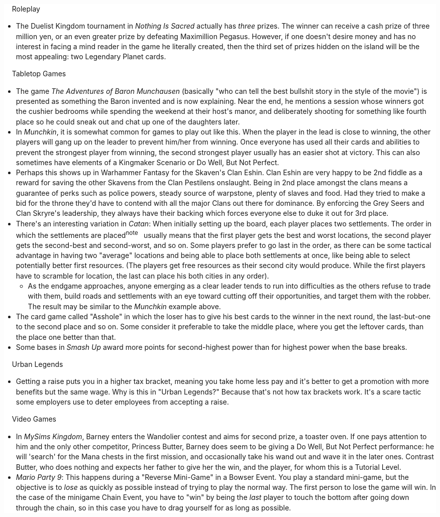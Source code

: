     Roleplay 

-   The Duelist Kingdom tournament in _Nothing Is Sacred_ actually has _three_ prizes. The winner can receive a cash prize of three million yen, or an even greater prize by defeating Maximillion Pegasus. However, if one doesn't desire money and has no interest in facing a mind reader in the game he literally created, then the third set of prizes hidden on the island will be the most appealing: two Legendary Planet cards.

    Tabletop Games 

-   The game _The Adventures of Baron Munchausen_ (basically "who can tell the best bullshit story in the style of the movie") is presented as something the Baron invented and is now explaining. Near the end, he mentions a session whose winners got the cushier bedrooms while spending the weekend at their host's manor, and deliberately shooting for something like fourth place so he could sneak out and chat up one of the daughters later.
-   In _Munchkin_, it is somewhat common for games to play out like this. When the player in the lead is close to winning, the other players will gang up on the leader to prevent him/her from winning. Once everyone has used all their cards and abilities to prevent the strongest player from winning, the second strongest player usually has an easier shot at victory. This can also sometimes have elements of a Kingmaker Scenario or Do Well, But Not Perfect.
-   Perhaps this shows up in Warhammer Fantasy for the Skaven's Clan Eshin. Clan Eshin are very happy to be 2nd fiddle as a reward for saving the other Skavens from the Clan Pestilens onslaught. Being in 2nd place amongst the clans means a guarantee of perks such as police powers, steady source of warpstone, plenty of slaves and food. Had they tried to make a bid for the throne they'd have to contend with all the major Clans out there for dominance. By enforcing the Grey Seers and Clan Skryre's leadership, they always have their backing which forces everyone else to duke it out for 3rd place.
-   There's an interesting variation in _Catan_: When initially setting up the board, each player places two settlements. The order in which the settlements are placed<sup>note&nbsp;</sup>  usually means that the first player gets the best and worst locations, the second player gets the second-best and second-worst, and so on. Some players prefer to go last in the order, as there can be some tactical advantage in having two "average" locations and being able to place both settlements at once, like being able to select potentially better first resources. (The players get free resources as their second city would produce. While the first players have to scramble for location, the last can place his both cities in any order).
    -   As the endgame approaches, anyone emerging as a clear leader tends to run into difficulties as the others refuse to trade with them, build roads and settlements with an eye toward cutting off their opportunities, and target them with the robber. The result may be similar to the _Munchkin_ example above.
-   The card game called "Asshole" in which the loser has to give his best cards to the winner in the next round, the last-but-one to the second place and so on. Some consider it preferable to take the middle place, where you get the leftover cards, than the place one better than that.
-   Some bases in _Smash Up_ award more points for second-highest power than for highest power when the base breaks.

    Urban Legends 

-   Getting a raise puts you in a higher tax bracket, meaning you take home less pay and it's better to get a promotion with more benefits but the same wage. Why is this in "Urban Legends?" Because that's not how tax brackets work. It's a scare tactic some employers use to deter employees from accepting a raise.

    Video Games 

-   In _MySims Kingdom_, Barney enters the Wandolier contest and aims for second prize, a toaster oven. If one pays attention to him and the only other competitor, Princess Butter, Barney does seem to be giving a Do Well, But Not Perfect performance: he will 'search' for the Mana chests in the first mission, and occasionally take his wand out and wave it in the later ones. Contrast Butter, who does nothing and expects her father to give her the win, and the player, for whom this is a Tutorial Level.
-   _Mario Party 9_: This happens during a "Reverse Mini-Game" in a Bowser Event. You play a standard mini-game, but the objective is to _lose_ as quickly as possible instead of trying to play the normal way. The first person to lose the game will win. In the case of the minigame Chain Event, you have to "win" by being the _last_ player to touch the bottom after going down through the chain, so in this case you have to drag yourself for as long as possible.